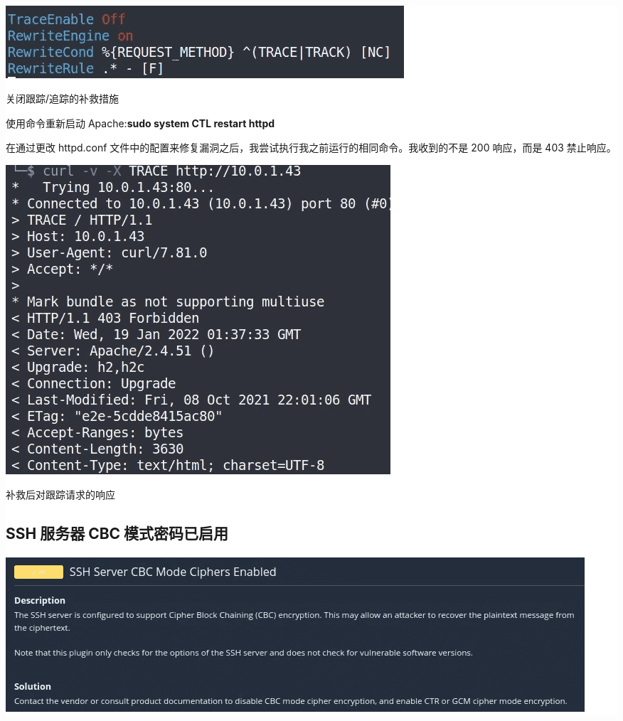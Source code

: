 ![](img/22615f91526df6867bd0606acb54f40c.png)

关闭跟踪/追踪的补救措施

使用命令重新启动 Apache:**sudo system CTL restart httpd**

在通过更改 httpd.conf 文件中的配置来修复漏洞之后，我尝试执行我之前运行的相同命令。我收到的不是 200 响应，而是 403 禁止响应。

![](img/0764f8bc88c29e13395e41802f3a9b69.png)

补救后对跟踪请求的响应

## SSH 服务器 CBC 模式密码已启用

![](img/e8b101a637ce39ae428f0bc67097ac22.png)
